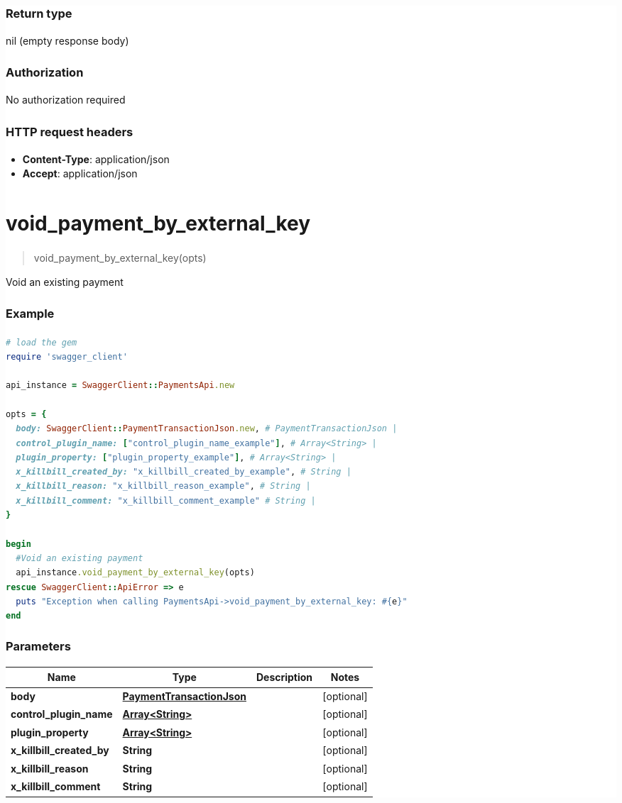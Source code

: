 ### Return type

nil (empty response body)

### Authorization

No authorization required

### HTTP request headers

 - **Content-Type**: application/json
 - **Accept**: application/json



# **void_payment_by_external_key**
> void_payment_by_external_key(opts)

Void an existing payment



### Example
```ruby
# load the gem
require 'swagger_client'

api_instance = SwaggerClient::PaymentsApi.new

opts = { 
  body: SwaggerClient::PaymentTransactionJson.new, # PaymentTransactionJson | 
  control_plugin_name: ["control_plugin_name_example"], # Array<String> | 
  plugin_property: ["plugin_property_example"], # Array<String> | 
  x_killbill_created_by: "x_killbill_created_by_example", # String | 
  x_killbill_reason: "x_killbill_reason_example", # String | 
  x_killbill_comment: "x_killbill_comment_example" # String | 
}

begin
  #Void an existing payment
  api_instance.void_payment_by_external_key(opts)
rescue SwaggerClient::ApiError => e
  puts "Exception when calling PaymentsApi->void_payment_by_external_key: #{e}"
end
```

### Parameters

Name | Type | Description  | Notes
------------- | ------------- | ------------- | -------------
 **body** | [**PaymentTransactionJson**](PaymentTransactionJson.md)|  | [optional] 
 **control_plugin_name** | [**Array&lt;String&gt;**](String.md)|  | [optional] 
 **plugin_property** | [**Array&lt;String&gt;**](String.md)|  | [optional] 
 **x_killbill_created_by** | **String**|  | [optional] 
 **x_killbill_reason** | **String**|  | [optional] 
 **x_killbill_comment** | **String**|  | [optional] 
